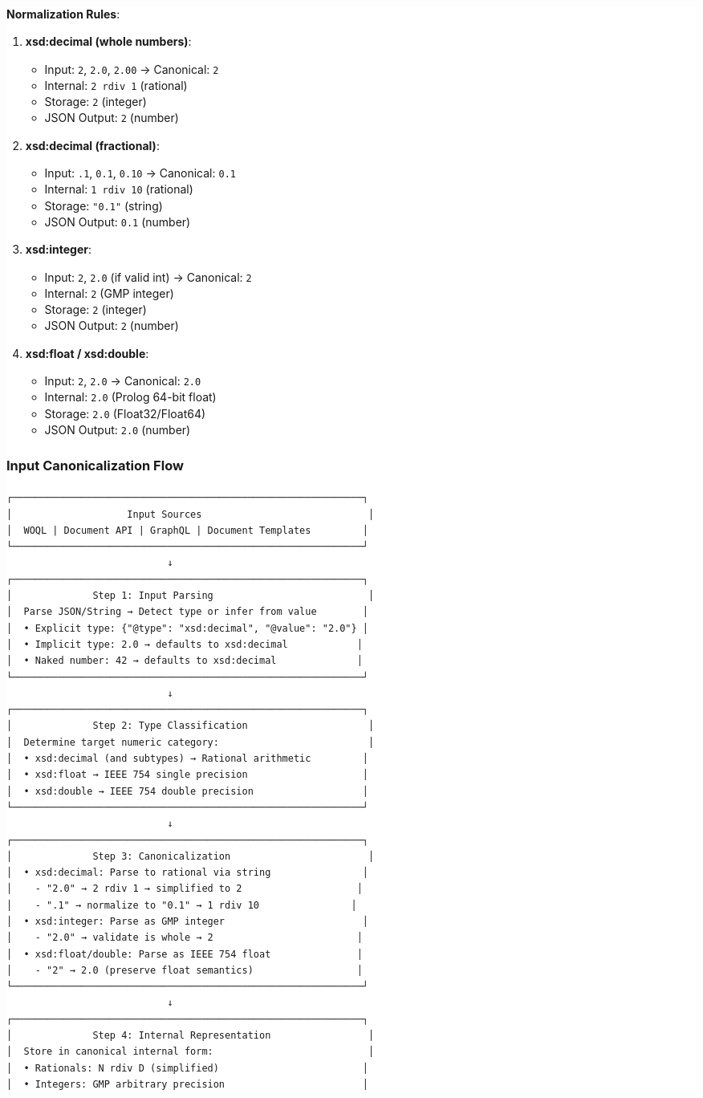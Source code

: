 **Normalization Rules**:

1. **xsd:decimal (whole numbers)**:
   - Input: `2`, `2.0`, `2.00` → Canonical: `2`
   - Internal: `2 rdiv 1` (rational)
   - Storage: `2` (integer)
   - JSON Output: `2` (number)

2. **xsd:decimal (fractional)**:
   - Input: `.1`, `0.1`, `0.10` → Canonical: `0.1`
   - Internal: `1 rdiv 10` (rational)
   - Storage: `"0.1"` (string)
   - JSON Output: `0.1` (number)

3. **xsd:integer**:
   - Input: `2`, `2.0` (if valid int) → Canonical: `2`
   - Internal: `2` (GMP integer)
   - Storage: `2` (integer)
   - JSON Output: `2` (number)

4. **xsd:float / xsd:double**:
   - Input: `2`, `2.0` → Canonical: `2.0`
   - Internal: `2.0` (Prolog 64-bit float)
   - Storage: `2.0` (Float32/Float64)
   - JSON Output: `2.0` (number)

### Input Canonicalization Flow

```
┌─────────────────────────────────────────────────────────────┐
│                    Input Sources                             │
│  WOQL | Document API | GraphQL | Document Templates         │
└─────────────────────────────────────────────────────────────┘
                            ↓
┌─────────────────────────────────────────────────────────────┐
│              Step 1: Input Parsing                           │
│  Parse JSON/String → Detect type or infer from value        │
│  • Explicit type: {"@type": "xsd:decimal", "@value": "2.0"} │
│  • Implicit type: 2.0 → defaults to xsd:decimal            │
│  • Naked number: 42 → defaults to xsd:decimal              │
└─────────────────────────────────────────────────────────────┘
                            ↓
┌─────────────────────────────────────────────────────────────┐
│              Step 2: Type Classification                     │
│  Determine target numeric category:                          │
│  • xsd:decimal (and subtypes) → Rational arithmetic         │
│  • xsd:float → IEEE 754 single precision                    │
│  • xsd:double → IEEE 754 double precision                   │
└─────────────────────────────────────────────────────────────┘
                            ↓
┌─────────────────────────────────────────────────────────────┐
│              Step 3: Canonicalization                        │
│  • xsd:decimal: Parse to rational via string                │
│    - "2.0" → 2 rdiv 1 → simplified to 2                    │
│    - ".1" → normalize to "0.1" → 1 rdiv 10                │
│  • xsd:integer: Parse as GMP integer                        │
│    - "2.0" → validate is whole → 2                         │
│  • xsd:float/double: Parse as IEEE 754 float               │
│    - "2" → 2.0 (preserve float semantics)                  │
└─────────────────────────────────────────────────────────────┘
                            ↓
┌─────────────────────────────────────────────────────────────┐
│              Step 4: Internal Representation                 │
│  Store in canonical internal form:                           │
│  • Rationals: N rdiv D (simplified)                         │
│  • Integers: GMP arbitrary precision                        │
```